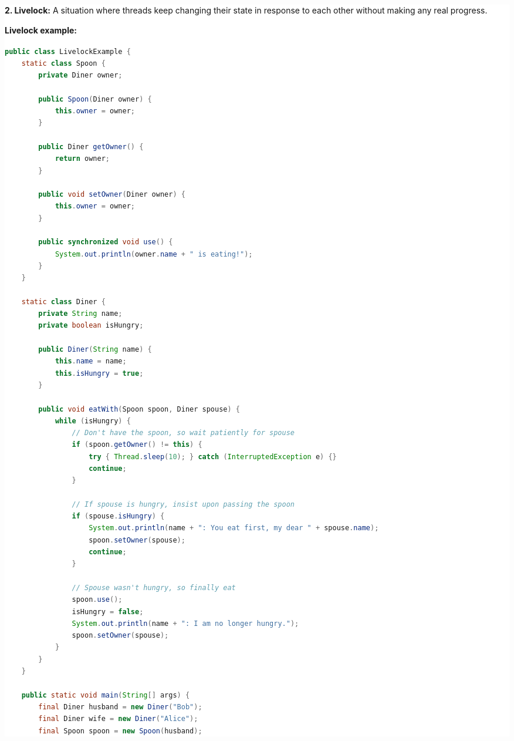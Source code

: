 **2. Livelock:**
A situation where threads keep changing their state in response to each other without making any real progress.

**Livelock example:**
```java
public class LivelockExample {
    static class Spoon {
        private Diner owner;
        
        public Spoon(Diner owner) {
            this.owner = owner;
        }
        
        public Diner getOwner() {
            return owner;
        }
        
        public void setOwner(Diner owner) {
            this.owner = owner;
        }
        
        public synchronized void use() {
            System.out.println(owner.name + " is eating!");
        }
    }
    
    static class Diner {
        private String name;
        private boolean isHungry;
        
        public Diner(String name) {
            this.name = name;
            this.isHungry = true;
        }
        
        public void eatWith(Spoon spoon, Diner spouse) {
            while (isHungry) {
                // Don't have the spoon, so wait patiently for spouse
                if (spoon.getOwner() != this) {
                    try { Thread.sleep(10); } catch (InterruptedException e) {}
                    continue;
                }
                
                // If spouse is hungry, insist upon passing the spoon
                if (spouse.isHungry) {
                    System.out.println(name + ": You eat first, my dear " + spouse.name);
                    spoon.setOwner(spouse);
                    continue;
                }
                
                // Spouse wasn't hungry, so finally eat
                spoon.use();
                isHungry = false;
                System.out.println(name + ": I am no longer hungry.");
                spoon.setOwner(spouse);
            }
        }
    }
    
    public static void main(String[] args) {
        final Diner husband = new Diner("Bob");
        final Diner wife = new Diner("Alice");
        final Spoon spoon = new Spoon(husband);
```
